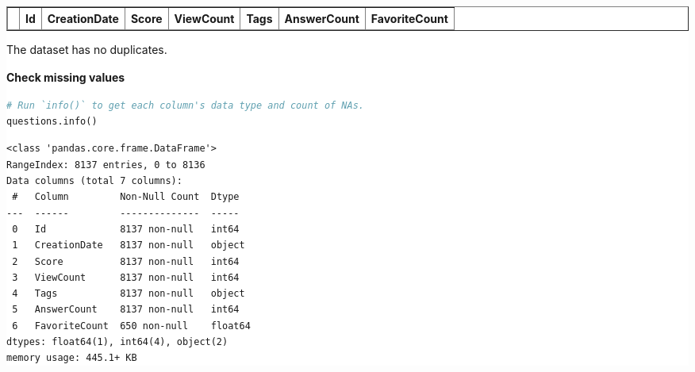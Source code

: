 


<div>
<style scoped>
    .dataframe tbody tr th:only-of-type {
        vertical-align: middle;
    }

    .dataframe tbody tr th {
        vertical-align: top;
    }

    .dataframe thead th {
        text-align: right;
    }
</style>
<table border="1" class="dataframe">
  <thead>
    <tr style="text-align: right;">
      <th></th>
      <th>Id</th>
      <th>CreationDate</th>
      <th>Score</th>
      <th>ViewCount</th>
      <th>Tags</th>
      <th>AnswerCount</th>
      <th>FavoriteCount</th>
    </tr>
  </thead>
  <tbody>
  </tbody>
</table>
</div>



The dataset has no duplicates.

**Check missing values**


```python
# Run `info()` to get each column's data type and count of NAs.
questions.info()
```

    <class 'pandas.core.frame.DataFrame'>
    RangeIndex: 8137 entries, 0 to 8136
    Data columns (total 7 columns):
     #   Column         Non-Null Count  Dtype  
    ---  ------         --------------  -----  
     0   Id             8137 non-null   int64  
     1   CreationDate   8137 non-null   object 
     2   Score          8137 non-null   int64  
     3   ViewCount      8137 non-null   int64  
     4   Tags           8137 non-null   object 
     5   AnswerCount    8137 non-null   int64  
     6   FavoriteCount  650 non-null    float64
    dtypes: float64(1), int64(4), object(2)
    memory usage: 445.1+ KB
